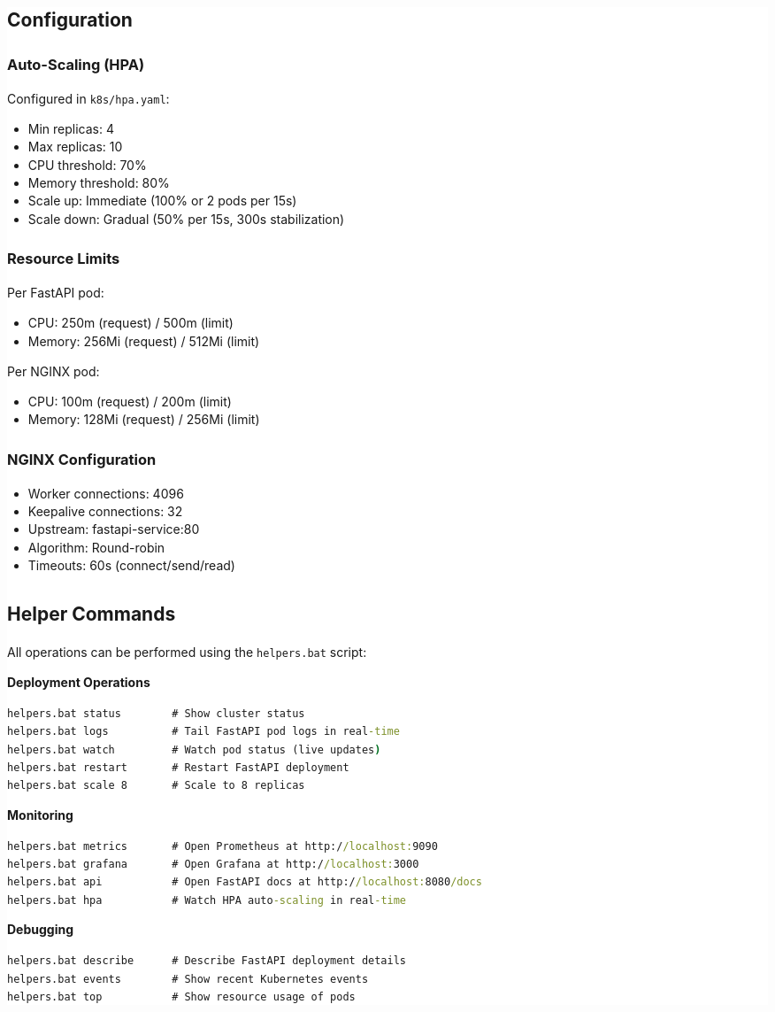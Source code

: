 ## Configuration

### Auto-Scaling (HPA)

Configured in `k8s/hpa.yaml`:
- Min replicas: 4
- Max replicas: 10
- CPU threshold: 70%
- Memory threshold: 80%
- Scale up: Immediate (100% or 2 pods per 15s)
- Scale down: Gradual (50% per 15s, 300s stabilization)

### Resource Limits

Per FastAPI pod:
- CPU: 250m (request) / 500m (limit)
- Memory: 256Mi (request) / 512Mi (limit)

Per NGINX pod:
- CPU: 100m (request) / 200m (limit)
- Memory: 128Mi (request) / 256Mi (limit)

### NGINX Configuration

- Worker connections: 4096
- Keepalive connections: 32
- Upstream: fastapi-service:80
- Algorithm: Round-robin
- Timeouts: 60s (connect/send/read)

## Helper Commands

All operations can be performed using the `helpers.bat` script:

**Deployment Operations**
```cmd
helpers.bat status        # Show cluster status
helpers.bat logs          # Tail FastAPI pod logs in real-time
helpers.bat watch         # Watch pod status (live updates)
helpers.bat restart       # Restart FastAPI deployment
helpers.bat scale 8       # Scale to 8 replicas
```

**Monitoring**
```cmd
helpers.bat metrics       # Open Prometheus at http://localhost:9090
helpers.bat grafana       # Open Grafana at http://localhost:3000
helpers.bat api           # Open FastAPI docs at http://localhost:8080/docs
helpers.bat hpa           # Watch HPA auto-scaling in real-time
```

**Debugging**
```cmd
helpers.bat describe      # Describe FastAPI deployment details
helpers.bat events        # Show recent Kubernetes events
helpers.bat top           # Show resource usage of pods
```
